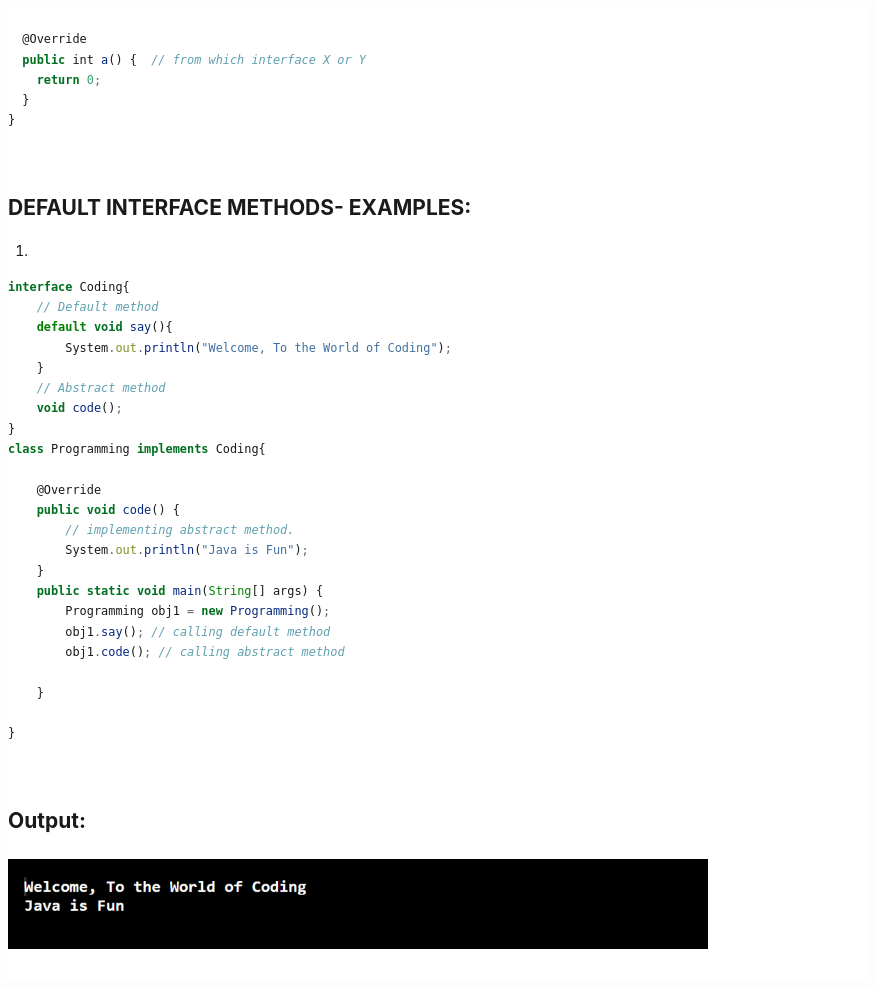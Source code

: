```jsx

  @Override
  public int a() {  // from which interface X or Y
    return 0;
  }
}
```
<br>


## **DEFAULT INTERFACE METHODS- EXAMPLES:**
1. 
```jsx
interface Coding{
    // Default method
    default void say(){
        System.out.println("Welcome, To the World of Coding");
    }
    // Abstract method
    void code();
}
class Programming implements Coding{

    @Override
    public void code() {
        // implementing abstract method.
        System.out.println("Java is Fun");
    }
    public static void main(String[] args) {
        Programming obj1 = new Programming();
        obj1.say(); // calling default method
        obj1.code(); // calling abstract method

    }

}
```
<br>

## **Output:**
<img src="assests/Image2.png" alt="Example of Default Interface 1.0" style="width:700px; height:100px;">
<br>
<br>
